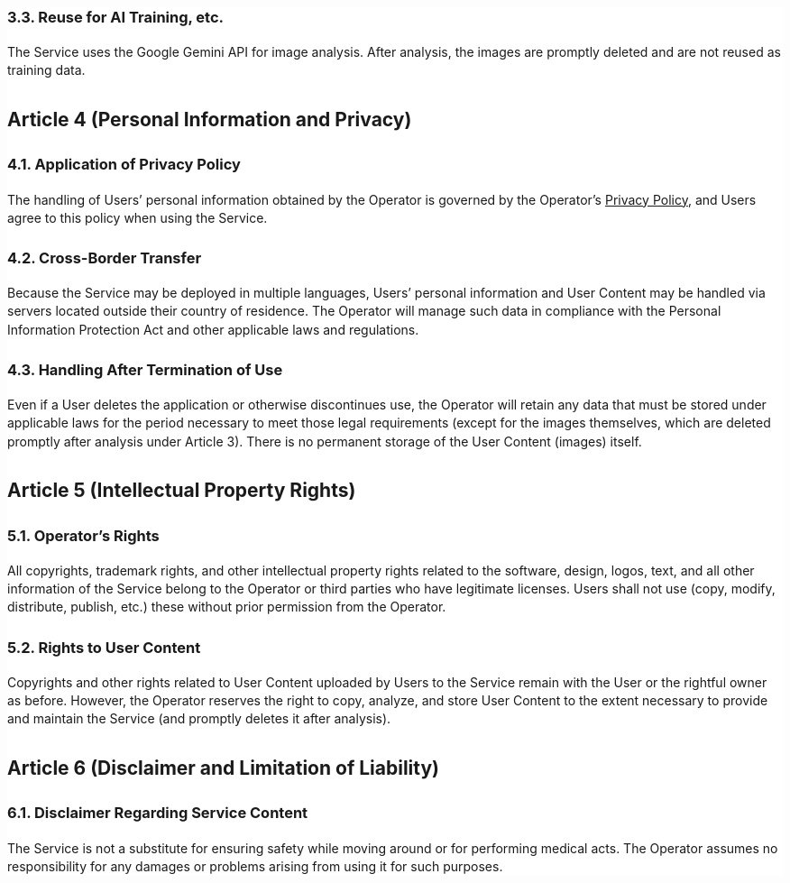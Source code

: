 ### 3.3. Reuse for AI Training, etc.

The Service uses the Google Gemini API for image analysis. After analysis, the images are promptly deleted and are not reused as training data.

## Article 4 (Personal Information and Privacy)

### 4.1. Application of Privacy Policy

The handling of Users’ personal information obtained by the Operator is governed by the Operator’s [Privacy Policy](https://moutend.github.io/products/SwiftEyes/en/privacy-policy.html), and Users agree to this policy when using the Service.

### 4.2. Cross-Border Transfer

Because the Service may be deployed in multiple languages, Users’ personal information and User Content may be handled via servers located outside their country of residence. The Operator will manage such data in compliance with the Personal Information Protection Act and other applicable laws and regulations.

### 4.3. Handling After Termination of Use

Even if a User deletes the application or otherwise discontinues use, the Operator will retain any data that must be stored under applicable laws for the period necessary to meet those legal requirements (except for the images themselves, which are deleted promptly after analysis under Article 3). There is no permanent storage of the User Content (images) itself.

## Article 5 (Intellectual Property Rights)

### 5.1. Operator’s Rights

All copyrights, trademark rights, and other intellectual property rights related to the software, design, logos, text, and all other information of the Service belong to the Operator or third parties who have legitimate licenses. Users shall not use (copy, modify, distribute, publish, etc.) these without prior permission from the Operator.

### 5.2. Rights to User Content

Copyrights and other rights related to User Content uploaded by Users to the Service remain with the User or the rightful owner as before. However, the Operator reserves the right to copy, analyze, and store User Content to the extent necessary to provide and maintain the Service (and promptly deletes it after analysis).

## Article 6 (Disclaimer and Limitation of Liability)

### 6.1. Disclaimer Regarding Service Content

The Service is not a substitute for ensuring safety while moving around or for performing medical acts. The Operator assumes no responsibility for any damages or problems arising from using it for such purposes.
